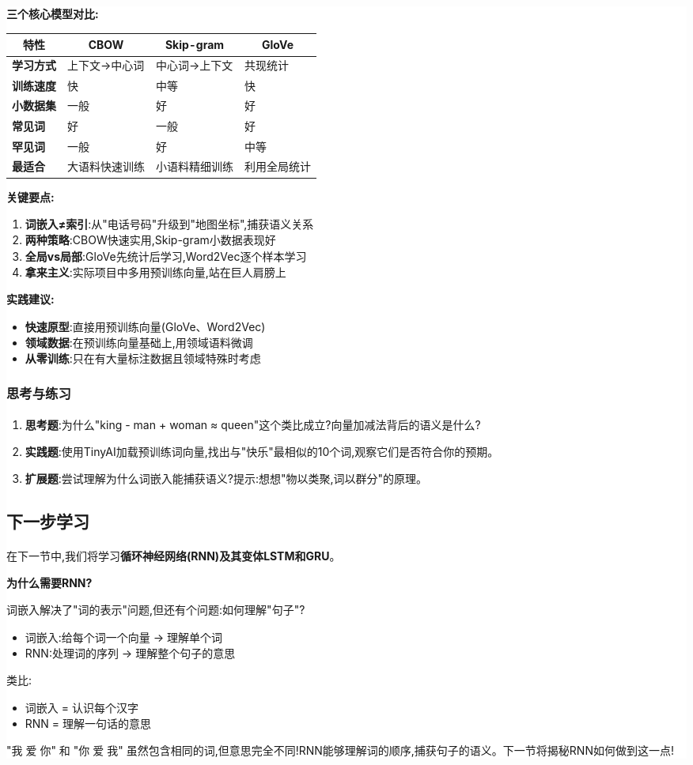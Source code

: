 ```mermaid
```

**三个核心模型对比:**

| 特性 | CBOW | Skip-gram | GloVe |
|------|------|-----------|-------|
| **学习方式** | 上下文→中心词 | 中心词→上下文 | 共现统计 |
| **训练速度** | 快 | 中等 | 快 |
| **小数据集** | 一般 | 好 | 好 |
| **常见词** | 好 | 一般 | 好 |
| **罕见词** | 一般 | 好 | 中等 |
| **最适合** | 大语料快速训练 | 小语料精细训练 | 利用全局统计 |

**关键要点:**

1. **词嵌入≠索引**:从"电话号码"升级到"地图坐标",捕获语义关系
2. **两种策略**:CBOW快速实用,Skip-gram小数据表现好
3. **全局vs局部**:GloVe先统计后学习,Word2Vec逐个样本学习
4. **拿来主义**:实际项目中多用预训练向量,站在巨人肩膀上

**实践建议:**

- **快速原型**:直接用预训练向量(GloVe、Word2Vec)
- **领域数据**:在预训练向量基础上,用领域语料微调
- **从零训练**:只在有大量标注数据且领域特殊时考虑

### 思考与练习

1. **思考题**:为什么"king - man + woman ≈ queen"这个类比成立?向量加减法背后的语义是什么?

2. **实践题**:使用TinyAI加载预训练词向量,找出与"快乐"最相似的10个词,观察它们是否符合你的预期。

3. **扩展题**:尝试理解为什么词嵌入能捕获语义?提示:想想"物以类聚,词以群分"的原理。

## 下一步学习

在下一节中,我们将学习**循环神经网络(RNN)及其变体LSTM和GRU**。

**为什么需要RNN?**

词嵌入解决了"词的表示"问题,但还有个问题:如何理解"句子"?

- 词嵌入:给每个词一个向量 → 理解单个词
- RNN:处理词的序列 → 理解整个句子的意思

类比:
- 词嵌入 = 认识每个汉字
- RNN = 理解一句话的意思

"我 爱 你" 和 "你 爱 我" 虽然包含相同的词,但意思完全不同!RNN能够理解词的顺序,捕获句子的语义。下一节将揭秘RNN如何做到这一点!